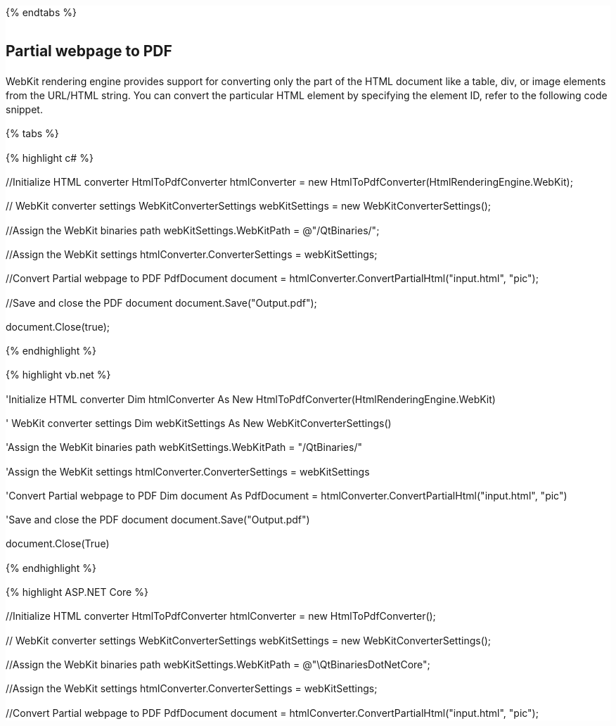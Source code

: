 {% endtabs %}


## Partial webpage to PDF

WebKit rendering engine provides support for converting only the part of the HTML document like a table, div, or image elements from the URL/HTML string. You can convert the particular HTML element by specifying the element ID, refer to the following code snippet.

{% tabs %}

{% highlight c# %}

//Initialize HTML converter
HtmlToPdfConverter htmlConverter = new HtmlToPdfConverter(HtmlRenderingEngine.WebKit);

// WebKit converter settings
WebKitConverterSettings webKitSettings = new WebKitConverterSettings();

//Assign the WebKit binaries path
webKitSettings.WebKitPath = @"/QtBinaries/";

//Assign the WebKit settings
htmlConverter.ConverterSettings = webKitSettings;

//Convert Partial webpage to PDF
PdfDocument document = htmlConverter.ConvertPartialHtml("input.html", "pic");

//Save and close the PDF document
document.Save("Output.pdf");

document.Close(true);

{% endhighlight %}

{% highlight vb.net %}

'Initialize HTML converter
Dim htmlConverter As New HtmlToPdfConverter(HtmlRenderingEngine.WebKit)

' WebKit converter settings
Dim webKitSettings As New WebKitConverterSettings()

'Assign the WebKit binaries path
webKitSettings.WebKitPath = "/QtBinaries/"

'Assign the WebKit settings
htmlConverter.ConverterSettings = webKitSettings

'Convert Partial webpage to PDF
Dim document As PdfDocument = htmlConverter.ConvertPartialHtml("input.html", "pic")

'Save and close the PDF document
document.Save("Output.pdf")

document.Close(True)

{% endhighlight %}

{% highlight ASP.NET Core %}

//Initialize HTML converter
HtmlToPdfConverter htmlConverter = new HtmlToPdfConverter();

// WebKit converter settings
WebKitConverterSettings webKitSettings = new WebKitConverterSettings();

//Assign the WebKit binaries path
webKitSettings.WebKitPath = @"\QtBinariesDotNetCore\";

//Assign the WebKit settings
htmlConverter.ConverterSettings = webKitSettings;

//Convert Partial webpage to PDF
PdfDocument document = htmlConverter.ConvertPartialHtml("input.html", "pic");